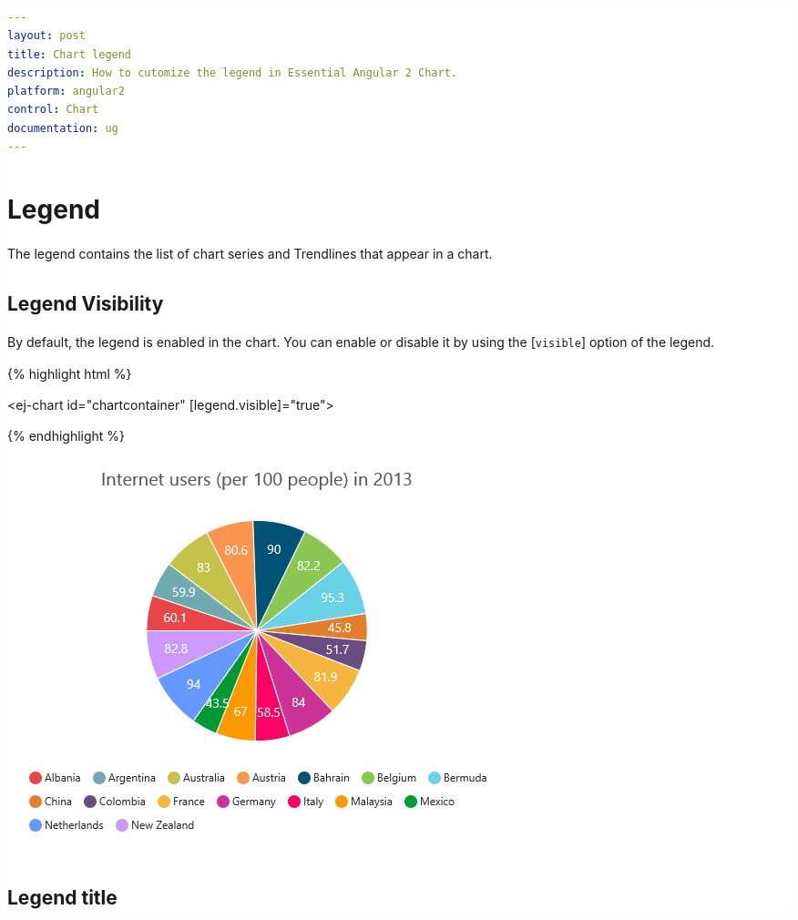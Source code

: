 ```yaml
---
layout: post
title: Chart legend
description: How to cutomize the legend in Essential Angular 2 Chart.
platform: angular2
control: Chart
documentation: ug
---
```


# Legend

The legend contains the list of chart series and Trendlines that appear in a chart. 

## Legend Visibility

By default, the legend is enabled in the chart. You can enable or disable it by using the [`visible`] option of the legend.

{% highlight html %}

   <ej-chart id="chartcontainer" [legend.visible]="true">
   </ej-chart>

{% endhighlight %}

![](Legend_images/Legend_img1.png)

## Legend title
